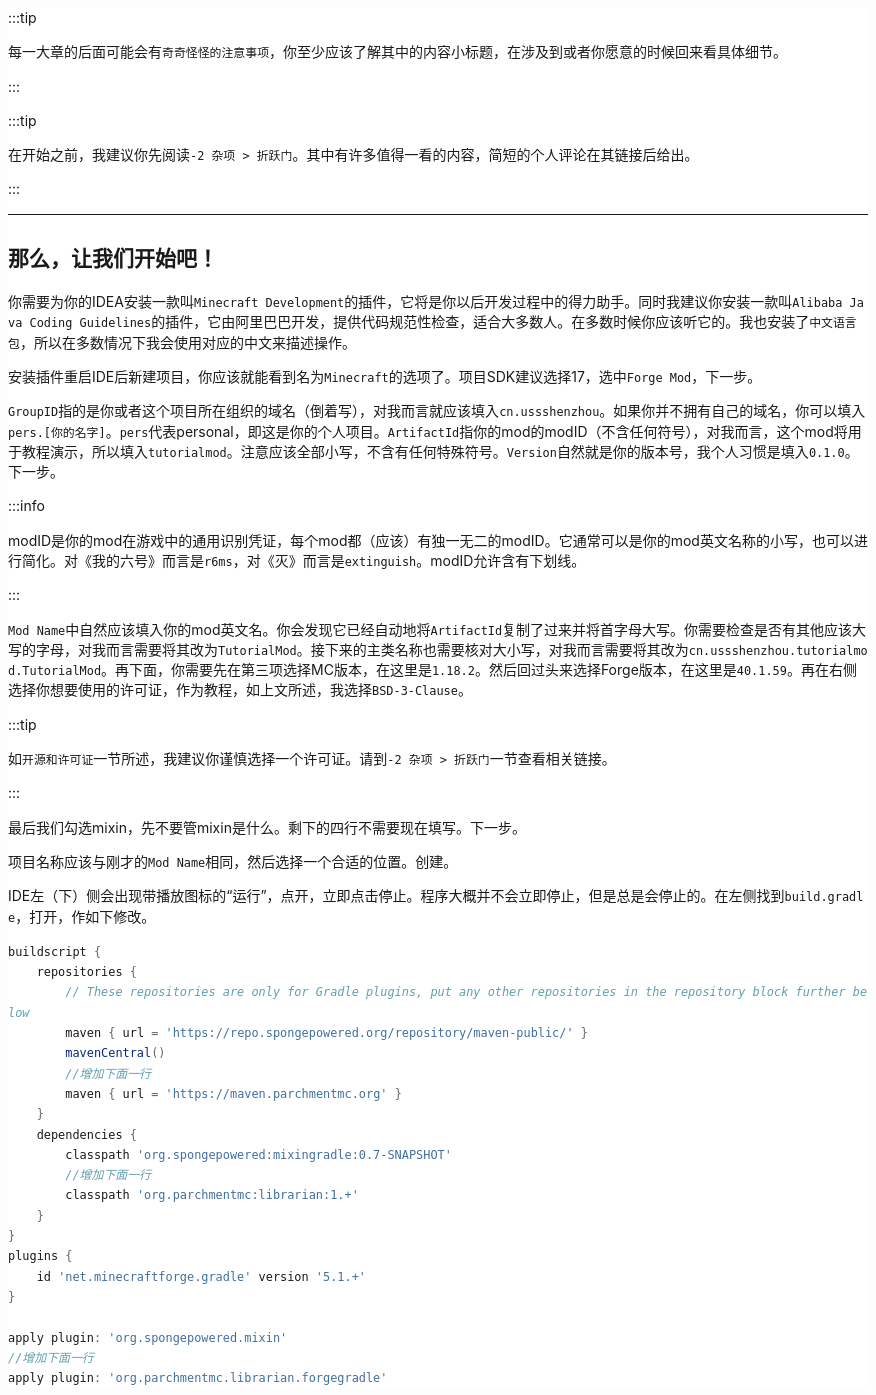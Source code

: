 :::tip

每一大章的后面可能会有`奇奇怪怪的注意事项`，你至少应该了解其中的内容小标题，在涉及到或者你愿意的时候回来看具体细节。

:::

:::tip


在开始之前，我建议你先阅读`-2 杂项 > 折跃门`。其中有许多值得一看的内容，简短的个人评论在其链接后给出。

:::

---

## 那么，让我们开始吧！

你需要为你的IDEA安装一款叫`Minecraft Development`的插件，它将是你以后开发过程中的得力助手。同时我建议你安装一款叫`Alibaba Java Coding Guidelines`的插件，它由阿里巴巴开发，提供代码规范性检查，适合大多数人。在多数时候你应该听它的。我也安装了`中文语言包`，所以在多数情况下我会使用对应的中文来描述操作。

安装插件重启IDE后新建项目，你应该就能看到名为`Minecraft`的选项了。项目SDK建议选择17，选中`Forge Mod`，下一步。

`GroupID`指的是你或者这个项目所在组织的域名（倒着写），对我而言就应该填入`cn.ussshenzhou`。如果你并不拥有自己的域名，你可以填入`pers.[你的名字]`。`pers`代表personal，即这是你的个人项目。`ArtifactId`指你的mod的modID（不含任何符号），对我而言，这个mod将用于教程演示，所以填入`tutorialmod`。注意应该全部小写，不含有任何特殊符号。`Version`自然就是你的版本号，我个人习惯是填入`0.1.0`。下一步。

:::info

modID是你的mod在游戏中的通用识别凭证，每个mod都（应该）有独一无二的modID。它通常可以是你的mod英文名称的小写，也可以进行简化。对《我的六号》而言是`r6ms`，对《灭》而言是`extinguish`。modID允许含有下划线。

:::

`Mod Name`中自然应该填入你的mod英文名。你会发现它已经自动地将`ArtifactId`复制了过来并将首字母大写。你需要检查是否有其他应该大写的字母，对我而言需要将其改为`TutorialMod`。接下来的主类名称也需要核对大小写，对我而言需要将其改为`cn.ussshenzhou.tutorialmod.TutorialMod`。再下面，你需要先在第三项选择MC版本，在这里是`1.18.2`。然后回过头来选择Forge版本，在这里是`40.1.59`。再在右侧选择你想要使用的许可证，作为教程，如上文所述，我选择`BSD-3-Clause`。

:::tip

如`开源和许可证`一节所述，我建议你谨慎选择一个许可证。请到`-2 杂项 > 折跃门`一节查看相关链接。

:::

最后我们勾选mixin，先不要管mixin是什么。剩下的四行不需要现在填写。下一步。

项目名称应该与刚才的`Mod Name`相同，然后选择一个合适的位置。创建。

IDE左（下）侧会出现带播放图标的“运行”，点开，立即点击停止。程序大概并不会立即停止，但是总是会停止的。在左侧找到`build.gradle`，打开，作如下修改。

```gradle
buildscript {
    repositories {
        // These repositories are only for Gradle plugins, put any other repositories in the repository block further below
        maven { url = 'https://repo.spongepowered.org/repository/maven-public/' }
        mavenCentral()
        //增加下面一行
        maven { url = 'https://maven.parchmentmc.org' }
    }
    dependencies {
        classpath 'org.spongepowered:mixingradle:0.7-SNAPSHOT'
        //增加下面一行
        classpath 'org.parchmentmc:librarian:1.+'
    }
}
plugins {
    id 'net.minecraftforge.gradle' version '5.1.+'
}

apply plugin: 'org.spongepowered.mixin'
//增加下面一行
apply plugin: 'org.parchmentmc.librarian.forgegradle'
```